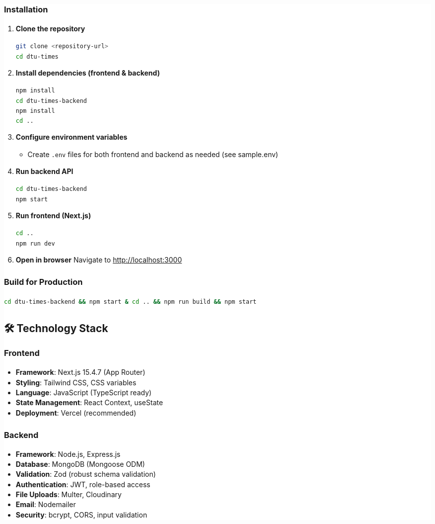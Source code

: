 ### Installation

1. **Clone the repository**
   ```bash
   git clone <repository-url>
   cd dtu-times
   ```

2. **Install dependencies (frontend & backend)**
   ```bash
   npm install
   cd dtu-times-backend
   npm install
   cd ..
   ```

3. **Configure environment variables**
   - Create `.env` files for both frontend and backend as needed (see sample.env)

4. **Run backend API**
   ```bash
   cd dtu-times-backend
   npm start
   ```

5. **Run frontend (Next.js)**
   ```bash
   cd ..
   npm run dev
   ```

6. **Open in browser**
   Navigate to [http://localhost:3000](http://localhost:3000)

### Build for Production

```bash
cd dtu-times-backend && npm start & cd .. && npm run build && npm start
```


## 🛠️ Technology Stack

### Frontend
- **Framework**: Next.js 15.4.7 (App Router)
- **Styling**: Tailwind CSS, CSS variables
- **Language**: JavaScript (TypeScript ready)
- **State Management**: React Context, useState
- **Deployment**: Vercel (recommended)

### Backend
- **Framework**: Node.js, Express.js
- **Database**: MongoDB (Mongoose ODM)
- **Validation**: Zod (robust schema validation)
- **Authentication**: JWT, role-based access
- **File Uploads**: Multer, Cloudinary
- **Email**: Nodemailer
- **Security**: bcrypt, CORS, input validation
